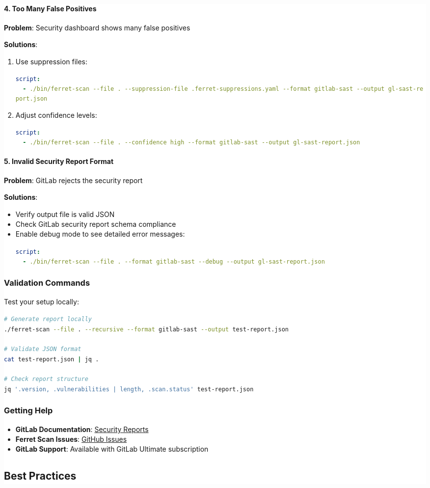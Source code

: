 #### 4. Too Many False Positives

**Problem**: Security dashboard shows many false positives

**Solutions**:
1. Use suppression files:
   ```yaml
   script:
     - ./bin/ferret-scan --file . --suppression-file .ferret-suppressions.yaml --format gitlab-sast --output gl-sast-report.json
   ```

2. Adjust confidence levels:
   ```yaml
   script:
     - ./bin/ferret-scan --file . --confidence high --format gitlab-sast --output gl-sast-report.json
   ```

#### 5. Invalid Security Report Format

**Problem**: GitLab rejects the security report

**Solutions**:
- Verify output file is valid JSON
- Check GitLab security report schema compliance
- Enable debug mode to see detailed error messages:
  ```yaml
  script:
    - ./bin/ferret-scan --file . --format gitlab-sast --debug --output gl-sast-report.json
  ```

### Validation Commands

Test your setup locally:

```bash
# Generate report locally
./ferret-scan --file . --recursive --format gitlab-sast --output test-report.json

# Validate JSON format
cat test-report.json | jq .

# Check report structure
jq '.version, .vulnerabilities | length, .scan.status' test-report.json
```

### Getting Help

- **GitLab Documentation**: [Security Reports](https://docs.gitlab.com/ee/user/application_security/)
- **Ferret Scan Issues**: [GitHub Issues](https://github.com/your-org/ferret-scan/issues)
- **GitLab Support**: Available with GitLab Ultimate subscription

## Best Practices
